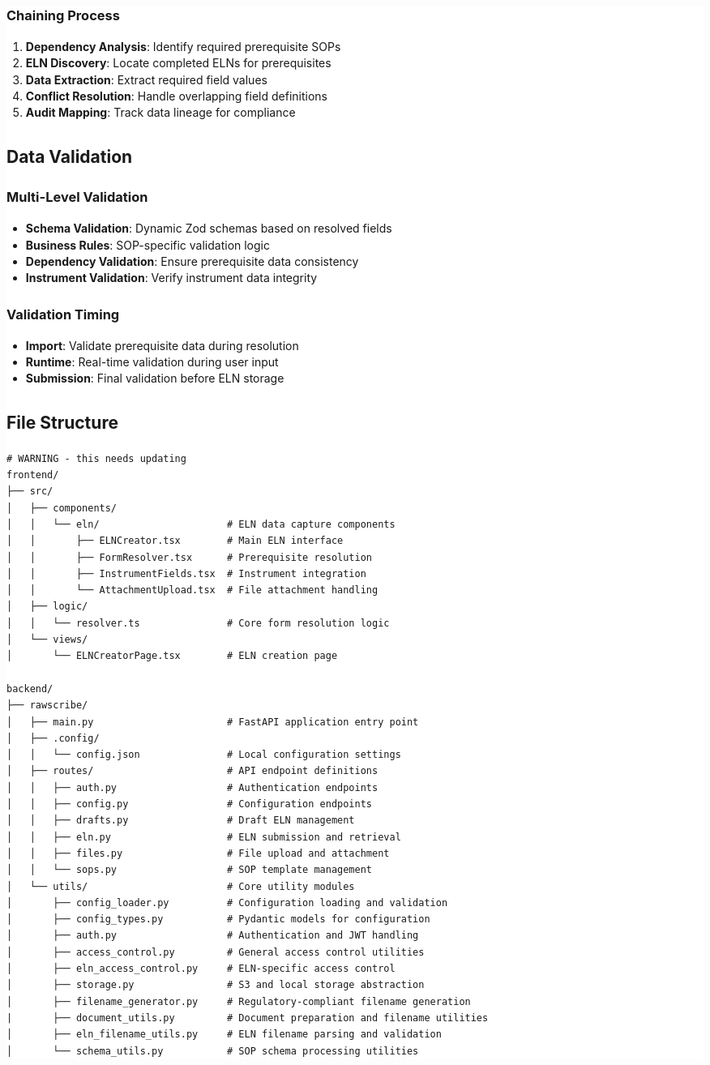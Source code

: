 ### Chaining Process
1. **Dependency Analysis**: Identify required prerequisite SOPs
2. **ELN Discovery**: Locate completed ELNs for prerequisites
3. **Data Extraction**: Extract required field values
4. **Conflict Resolution**: Handle overlapping field definitions
5. **Audit Mapping**: Track data lineage for compliance

## Data Validation

### Multi-Level Validation
- **Schema Validation**: Dynamic Zod schemas based on resolved fields
- **Business Rules**: SOP-specific validation logic
- **Dependency Validation**: Ensure prerequisite data consistency
- **Instrument Validation**: Verify instrument data integrity

### Validation Timing
- **Import**: Validate prerequisite data during resolution
- **Runtime**: Real-time validation during user input
- **Submission**: Final validation before ELN storage

## File Structure

```
# WARNING - this needs updating
frontend/
├── src/
│   ├── components/
│   │   └── eln/                      # ELN data capture components
│   │       ├── ELNCreator.tsx        # Main ELN interface
│   │       ├── FormResolver.tsx      # Prerequisite resolution
│   │       ├── InstrumentFields.tsx  # Instrument integration
│   │       └── AttachmentUpload.tsx  # File attachment handling
│   ├── logic/
│   │   └── resolver.ts               # Core form resolution logic
│   └── views/
│       └── ELNCreatorPage.tsx        # ELN creation page

backend/
├── rawscribe/
│   ├── main.py                       # FastAPI application entry point
│   ├── .config/
│   │   └── config.json               # Local configuration settings
│   ├── routes/                       # API endpoint definitions
│   │   ├── auth.py                   # Authentication endpoints
│   │   ├── config.py                 # Configuration endpoints
│   │   ├── drafts.py                 # Draft ELN management
│   │   ├── eln.py                    # ELN submission and retrieval
│   │   ├── files.py                  # File upload and attachment
│   │   └── sops.py                   # SOP template management
│   └── utils/                        # Core utility modules
│       ├── config_loader.py          # Configuration loading and validation
│       ├── config_types.py           # Pydantic models for configuration
│       ├── auth.py                   # Authentication and JWT handling
│       ├── access_control.py         # General access control utilities
│       ├── eln_access_control.py     # ELN-specific access control
│       ├── storage.py                # S3 and local storage abstraction
│       ├── filename_generator.py     # Regulatory-compliant filename generation
|       ├── document_utils.py         # Document preparation and filename utilities
│       ├── eln_filename_utils.py     # ELN filename parsing and validation
│       └── schema_utils.py           # SOP schema processing utilities
```
